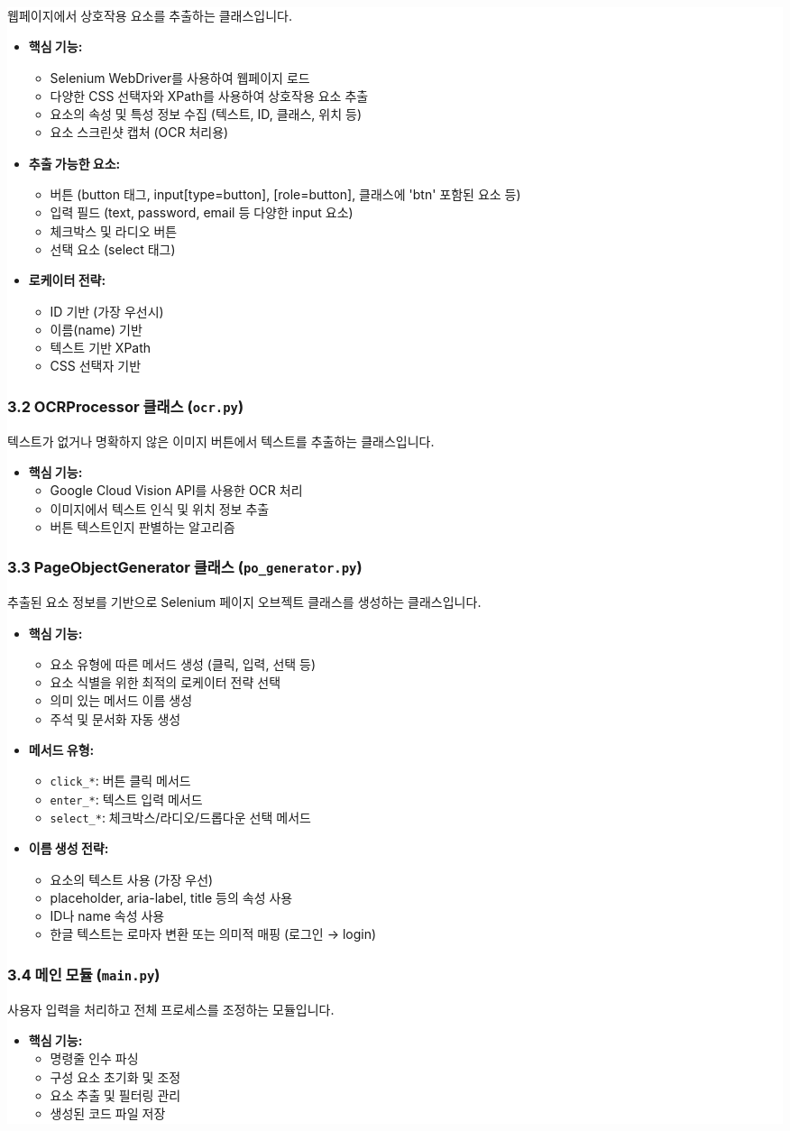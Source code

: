 웹페이지에서 상호작용 요소를 추출하는 클래스입니다.

- **핵심 기능:**
  - Selenium WebDriver를 사용하여 웹페이지 로드
  - 다양한 CSS 선택자와 XPath를 사용하여 상호작용 요소 추출
  - 요소의 속성 및 특성 정보 수집 (텍스트, ID, 클래스, 위치 등)
  - 요소 스크린샷 캡처 (OCR 처리용)

- **추출 가능한 요소:**
  - 버튼 (button 태그, input[type=button], [role=button], 클래스에 'btn' 포함된 요소 등)
  - 입력 필드 (text, password, email 등 다양한 input 요소)
  - 체크박스 및 라디오 버튼
  - 선택 요소 (select 태그)

- **로케이터 전략:**
  - ID 기반 (가장 우선시)
  - 이름(name) 기반
  - 텍스트 기반 XPath
  - CSS 선택자 기반

### 3.2 OCRProcessor 클래스 (`ocr.py`)

텍스트가 없거나 명확하지 않은 이미지 버튼에서 텍스트를 추출하는 클래스입니다.

- **핵심 기능:**
  - Google Cloud Vision API를 사용한 OCR 처리
  - 이미지에서 텍스트 인식 및 위치 정보 추출
  - 버튼 텍스트인지 판별하는 알고리즘

### 3.3 PageObjectGenerator 클래스 (`po_generator.py`)

추출된 요소 정보를 기반으로 Selenium 페이지 오브젝트 클래스를 생성하는 클래스입니다.

- **핵심 기능:**
  - 요소 유형에 따른 메서드 생성 (클릭, 입력, 선택 등)
  - 요소 식별을 위한 최적의 로케이터 전략 선택
  - 의미 있는 메서드 이름 생성
  - 주석 및 문서화 자동 생성

- **메서드 유형:**
  - `click_*`: 버튼 클릭 메서드
  - `enter_*`: 텍스트 입력 메서드
  - `select_*`: 체크박스/라디오/드롭다운 선택 메서드

- **이름 생성 전략:**
  - 요소의 텍스트 사용 (가장 우선)
  - placeholder, aria-label, title 등의 속성 사용
  - ID나 name 속성 사용
  - 한글 텍스트는 로마자 변환 또는 의미적 매핑 (로그인 → login)

### 3.4 메인 모듈 (`main.py`)

사용자 입력을 처리하고 전체 프로세스를 조정하는 모듈입니다.

- **핵심 기능:**
  - 명령줄 인수 파싱
  - 구성 요소 초기화 및 조정
  - 요소 추출 및 필터링 관리
  - 생성된 코드 파일 저장
